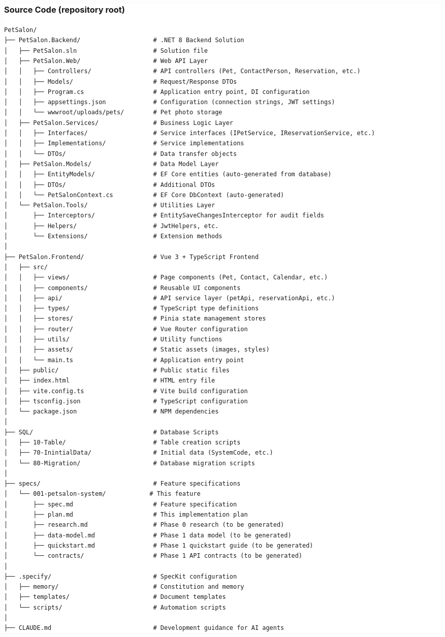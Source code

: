 ### Source Code (repository root)

```
PetSalon/
├── PetSalon.Backend/                    # .NET 8 Backend Solution
│   ├── PetSalon.sln                     # Solution file
│   ├── PetSalon.Web/                    # Web API Layer
│   │   ├── Controllers/                 # API controllers (Pet, ContactPerson, Reservation, etc.)
│   │   ├── Models/                      # Request/Response DTOs
│   │   ├── Program.cs                   # Application entry point, DI configuration
│   │   ├── appsettings.json             # Configuration (connection strings, JWT settings)
│   │   └── wwwroot/uploads/pets/        # Pet photo storage
│   ├── PetSalon.Services/               # Business Logic Layer
│   │   ├── Interfaces/                  # Service interfaces (IPetService, IReservationService, etc.)
│   │   ├── Implementations/             # Service implementations
│   │   └── DTOs/                        # Data transfer objects
│   ├── PetSalon.Models/                 # Data Model Layer
│   │   ├── EntityModels/                # EF Core entities (auto-generated from database)
│   │   ├── DTOs/                        # Additional DTOs
│   │   └── PetSalonContext.cs           # EF Core DbContext (auto-generated)
│   └── PetSalon.Tools/                  # Utilities Layer
│       ├── Interceptors/                # EntitySaveChangesInterceptor for audit fields
│       ├── Helpers/                     # JwtHelpers, etc.
│       └── Extensions/                  # Extension methods
│
├── PetSalon.Frontend/                   # Vue 3 + TypeScript Frontend
│   ├── src/
│   │   ├── views/                       # Page components (Pet, Contact, Calendar, etc.)
│   │   ├── components/                  # Reusable UI components
│   │   ├── api/                         # API service layer (petApi, reservationApi, etc.)
│   │   ├── types/                       # TypeScript type definitions
│   │   ├── stores/                      # Pinia state management stores
│   │   ├── router/                      # Vue Router configuration
│   │   ├── utils/                       # Utility functions
│   │   ├── assets/                      # Static assets (images, styles)
│   │   └── main.ts                      # Application entry point
│   ├── public/                          # Public static files
│   ├── index.html                       # HTML entry file
│   ├── vite.config.ts                   # Vite build configuration
│   ├── tsconfig.json                    # TypeScript configuration
│   └── package.json                     # NPM dependencies
│
├── SQL/                                 # Database Scripts
│   ├── 10-Table/                        # Table creation scripts
│   ├── 70-InintialData/                 # Initial data (SystemCode, etc.)
│   └── 80-Migration/                    # Database migration scripts
│
├── specs/                               # Feature specifications
│   └── 001-petsalon-system/            # This feature
│       ├── spec.md                      # Feature specification
│       ├── plan.md                      # This implementation plan
│       ├── research.md                  # Phase 0 research (to be generated)
│       ├── data-model.md                # Phase 1 data model (to be generated)
│       ├── quickstart.md                # Phase 1 quickstart guide (to be generated)
│       └── contracts/                   # Phase 1 API contracts (to be generated)
│
├── .specify/                            # SpecKit configuration
│   ├── memory/                          # Constitution and memory
│   ├── templates/                       # Document templates
│   └── scripts/                         # Automation scripts
│
├── CLAUDE.md                            # Development guidance for AI agents
```